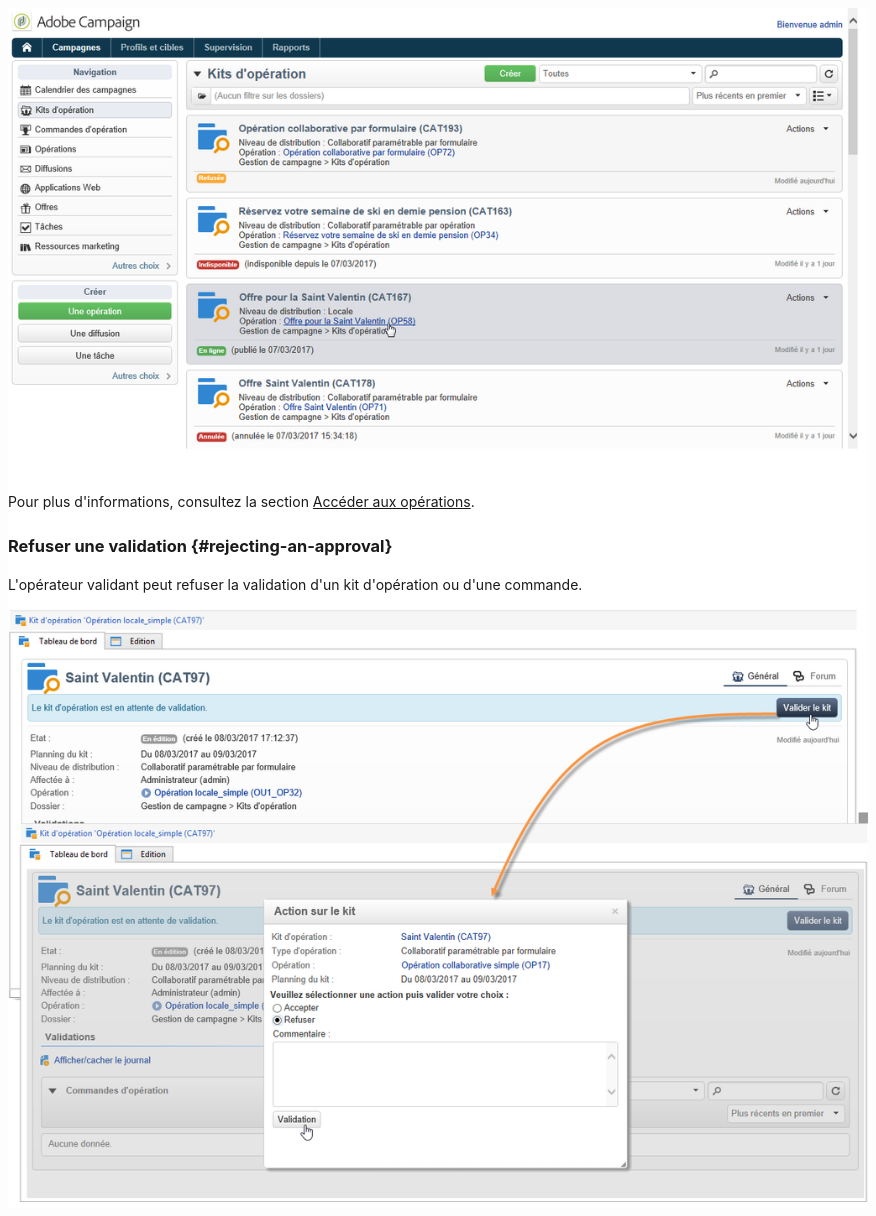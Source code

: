 ![](assets/mkg_dist_mutual_op_created.png)

Pour plus d&#39;informations, consultez la section [Accéder aux opérations](accessing-campaigns.md).

### Refuser une validation {#rejecting-an-approval}

L&#39;opérateur validant peut refuser la validation d&#39;un kit d&#39;opération ou d&#39;une commande.

![](assets/mkg_dist_do_not_valid.png)